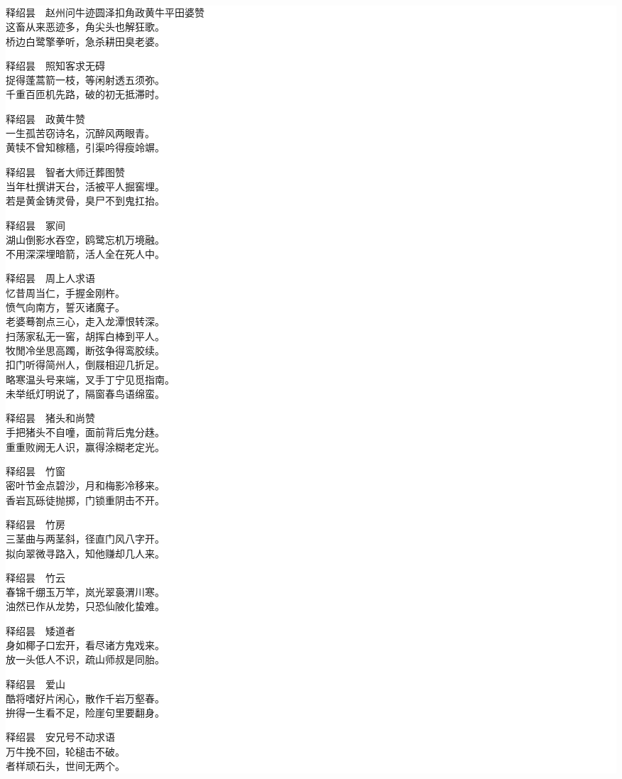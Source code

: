 释绍昙　赵州问牛迹圆泽扣角政黄牛平田婆赞  
这畜从来恶迹多，角尖头也解狂歌。  
桥边白鹭擎拳听，急杀耕田臭老婆。  

释绍昙　照知客求无碍  
捉得蓬蒿箭一枝，等闲射透五须弥。  
千重百匝机先路，破的初无抵滞时。  

释绍昙　政黄牛赞  
一生孤苦窃诗名，沉醉风两眼青。  
黄犊不曾知稼穡，引渠吟得瘦竛竮。  

释绍昙　智者大师迁葬图赞  
当年杜撰讲天台，活被平人掘窖埋。  
若是黄金铸灵骨，臭尸不到鬼扛抬。  

释绍昙　冢间  
湖山倒影水吞空，鸥鹭忘机万境融。  
不用深深埋暗箭，活人全在死人中。  

释绍昙　周上人求语  
忆昔周当仁，手握金刚杵。  
愤气向南方，誓灭诸魔子。  
老婆蓦劄点三心，走入龙潭恨转深。  
扫荡家私无一窖，胡挥白棒到平人。  
牧閒冷坐思高躅，断弦争得鸾胶续。  
扣门听得简州人，倒屐相迎几折足。  
略寒温头号来端，叉手丁宁见觅指南。  
未举纸灯明说了，隔窗春鸟语绵蛮。  

释绍昙　猪头和尚赞  
手把猪头不自噇，面前背后鬼分趎。  
重重败阙无人识，赢得涂糊老定光。  

释绍昙　竹窗  
密叶节金点碧沙，月和梅影冷移来。  
香岩瓦砾徒抛掷，门锁重阴击不开。  

释绍昙　竹房  
三茎曲与两茎斜，径直门风八字开。  
拟向翠微寻路入，知他赚却几人来。  

释绍昙　竹云  
春锦千绷玉万竿，岚光翠裛渭川寒。  
油然已作从龙势，只恐仙陂化蛰难。  

释绍昙　矮道者  
身如椰子口宏开，看尽诸方鬼戏来。  
放一头低人不识，疏山师叔是同胎。  

释绍昙　爱山  
酷将嗜好片闲心，散作千岩万壑春。  
拚得一生看不足，险崖句里要翻身。  

释绍昙　安兄号不动求语  
万牛挽不回，轮槌击不破。  
者样顽石头，世间无两个。  
